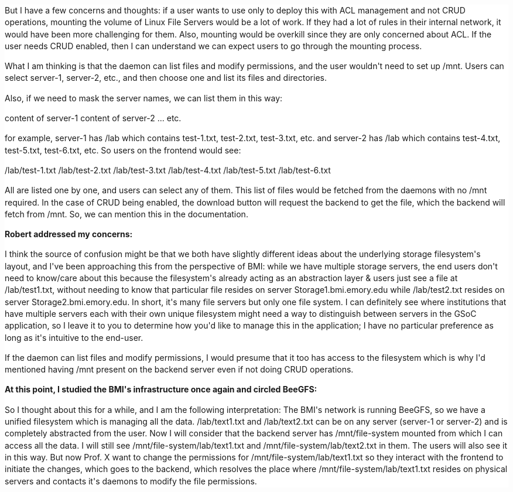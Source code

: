 But I have a few concerns and thoughts: if a user wants to use only to deploy this with ACL management and not CRUD operations, mounting the volume of Linux File Servers would be a lot of work. If they had a lot of rules in their internal network, it would have been more challenging for them. Also, mounting would be overkill since they are only concerned about ACL. If the user needs CRUD enabled, then I can understand we can expect users to go through the mounting process. 

What I am thinking is that the daemon can list files and modify permissions, and the user wouldn't need to set up /mnt. Users can select server-1, server-2, etc., and then choose one and list its files and directories. 

Also, if we need to mask the server names, we can list them in this way: 

content of server-1
content of server-2 
... etc. 

for example, server-1 has /lab which contains test-1.txt, test-2.txt, test-3.txt, etc. and server-2 has /lab which contains test-4.txt, test-5.txt, test-6.txt, etc. So users on the frontend would see: 

/lab/test-1.txt
/lab/test-2.txt
/lab/test-3.txt
/lab/test-4.txt
/lab/test-5.txt
/lab/test-6.txt

All are listed one by one, and users can select any of them. This list of files would be fetched from the daemons with no /mnt required. In the case of CRUD being enabled, the download button will request the backend to get the file, which the backend will fetch from /mnt. So, we can mention this in the documentation.

**Robert addressed my concerns:**

I think the source of confusion might be that we both have slightly different ideas about the underlying storage filesystem's layout, and I've been approaching this from the perspective of BMI: while we have multiple storage servers, the end users don't need to know/care about this because the filesystem's already acting as an abstraction layer & users just see a file at /lab/test1.txt, without needing to know that particular file resides on server Storage1.bmi.emory.edu while /lab/test2.txt resides on server Storage2.bmi.emory.edu. In short, it's many file servers but only one file system. I can definitely see where institutions that have multiple servers each with their own unique filesystem might need a way to distinguish between servers in the GSoC application, so I leave it to you to determine how you'd like to manage this in the application; I have no particular preference as long as it's intuitive to the end-user.

If the daemon can list files and modify permissions, I would presume that it too has access to the filesystem which is why I'd mentioned having /mnt present on the backend server even if not doing CRUD operations.

**At this point, I studied the BMI's infrastructure once again and circled BeeGFS:**

So I thought about this for a while, and I am the following interpretation: The BMI's network is running BeeGFS, so we have a unified filesystem which is managing all the data. /lab/text1.txt and /lab/text2.txt can be on any server (server-1 or server-2) and is completely abstracted from the user. Now I will consider that the backend server has /mnt/file-system mounted from which I can access all the data. I will still see /mnt/file-system/lab/text1.txt and /mnt/file-system/lab/text2.txt in them. The users will also see it in this way. But now Prof. X want to change the permissions for /mnt/file-system/lab/text1.txt so they interact with the frontend to initiate the changes, which goes to the backend, which resolves the place where /mnt/file-system/lab/text1.txt resides on physical servers and contacts it's daemons to modify the file permissions.
